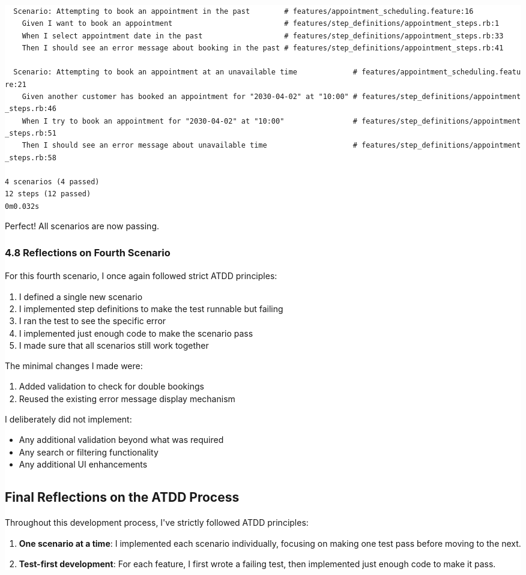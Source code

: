 ```
  Scenario: Attempting to book an appointment in the past        # features/appointment_scheduling.feature:16
    Given I want to book an appointment                          # features/step_definitions/appointment_steps.rb:1
    When I select appointment date in the past                   # features/step_definitions/appointment_steps.rb:33
    Then I should see an error message about booking in the past # features/step_definitions/appointment_steps.rb:41

  Scenario: Attempting to book an appointment at an unavailable time             # features/appointment_scheduling.feature:21
    Given another customer has booked an appointment for "2030-04-02" at "10:00" # features/step_definitions/appointment_steps.rb:46
    When I try to book an appointment for "2030-04-02" at "10:00"                # features/step_definitions/appointment_steps.rb:51
    Then I should see an error message about unavailable time                    # features/step_definitions/appointment_steps.rb:58

4 scenarios (4 passed)
12 steps (12 passed)
0m0.032s
```

Perfect! All scenarios are now passing.

### 4.8 Reflections on Fourth Scenario

For this fourth scenario, I once again followed strict ATDD principles:

1. I defined a single new scenario
2. I implemented step definitions to make the test runnable but failing
3. I ran the test to see the specific error
4. I implemented just enough code to make the scenario pass
5. I made sure that all scenarios still work together

The minimal changes I made were:
1. Added validation to check for double bookings
2. Reused the existing error message display mechanism

I deliberately did not implement:
- Any additional validation beyond what was required
- Any search or filtering functionality
- Any additional UI enhancements

## Final Reflections on the ATDD Process

Throughout this development process, I've strictly followed ATDD principles:

1. **One scenario at a time**: I implemented each scenario individually, focusing on making one test pass before moving to the next.

2. **Test-first development**: For each feature, I first wrote a failing test, then implemented just enough code to make it pass.
